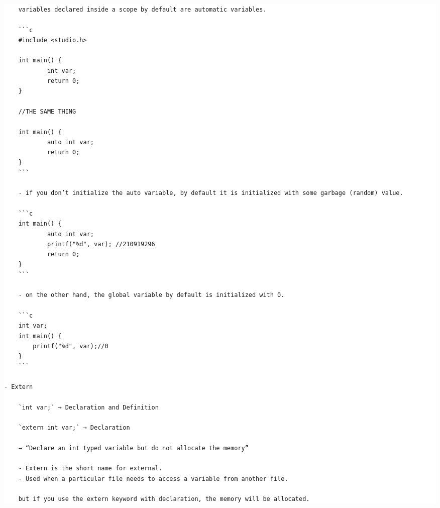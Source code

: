         variables declared inside a scope by default are automatic variables.
        
        ```c
        #include <studio.h>
        
        int main() {
        		int var;
        		return 0;
        }
        
        //THE SAME THING
        
        int main() {
        		auto int var;
        		return 0;
        }
        ```
        
        - if you don’t initialize the auto variable, by default it is initialized with some garbage (random) value.
        
        ```c
        int main() {
        		auto int var;
        		printf("%d", var); //210919296
        		return 0;
        }
        ```
        
        - on the other hand, the global variable by default is initialized with 0.
        
        ```c
        int var;
        int main() {
            printf("%d", var);//0
        }
        ```
        
    - Extern
        
        `int var;` → Declaration and Definition
        
        `extern int var;` → Declaration
        
        → “Declare an int typed variable but do not allocate the memory”
        
        - Extern is the short name for external.
        - Used when a particular file needs to access a variable from another file.
        
        but if you use the extern keyword with declaration, the memory will be allocated.
        